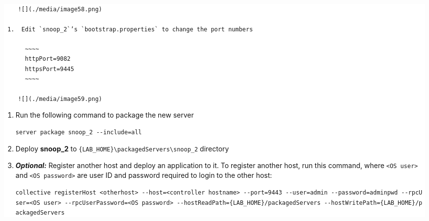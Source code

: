         ![](./media/image58.png)

     1.  Edit `snoop_2`’s `bootstrap.properties` to change the port numbers

          ~~~~
          httpPort=9082
          httpsPort=9445
          ~~~~

        ![](./media/image59.png)

1.  Run the following command to package the new server

    `server package snoop_2 --include=all`

1.  Deploy **snoop_2** to `{LAB_HOME}\packagedServers\snoop_2` directory



1.  ***Optional:*** Register another host and deploy an application to it. To register another host, run this command, where `<OS user>` and `<OS password>` are user ID and password required to login to the other host:

    `collective registerHost <otherhost> --host=<controller hostname> --port=9443 --user=admin --password=adminpwd --rpcUser=<OS user> --rpcUserPassword=<OS password> --hostReadPath={LAB_HOME}/packagedServers --hostWritePath={LAB_HOME}/packagedServers`
